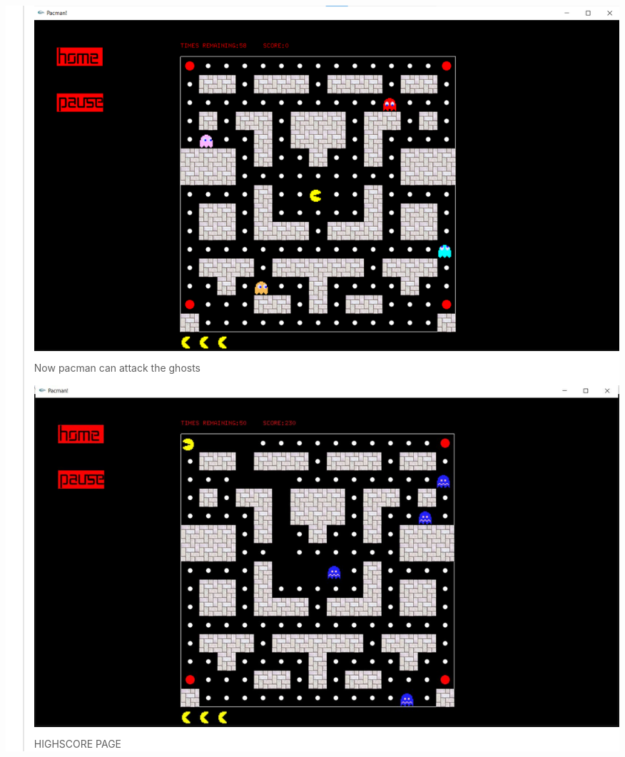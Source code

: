 ><img src ="./README_assets/game2.jpg"  width="100%" style="display: block;margin-left: auto;margin-right: auto;">
>
>Now pacman can attack the ghosts
>
><img src ="./README_assets/game1.JPG"  width="100%" style="display: block;margin-left: auto;margin-right: auto;">
>
>HIGHSCORE PAGE
>